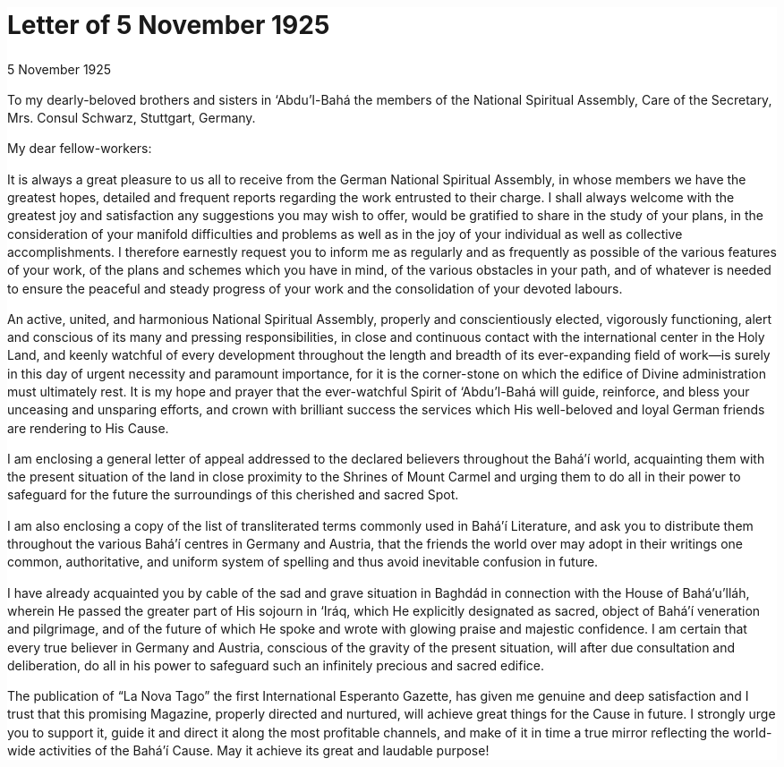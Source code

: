 # Letter of 5 November 1925

5 November 1925

To my dearly-beloved brothers and sisters in ‘Abdu’l-Bahá the members of the National Spiritual Assembly,
Care of the Secretary, Mrs. Consul Schwarz, Stuttgart, Germany.

My dear fellow-workers:

It is always a great pleasure to us all to receive from the German National Spiritual Assembly, in whose members we have the greatest hopes, detailed and frequent reports regarding the work entrusted to their charge. I shall always welcome with the greatest joy and satisfaction any suggestions you may wish to offer, would be gratified to share in the study of your plans, in the consideration of your manifold difficulties and problems as well as in the joy of your individual as well as collective accomplishments. I therefore earnestly request you to inform me as regularly and as frequently as possible of the various features of your work, of the plans and schemes which you have in mind, of the various obstacles in your path, and of whatever is needed to ensure the peaceful and steady progress of your work and the consolidation of your devoted labours.

An active, united, and harmonious National Spiritual Assembly, properly and conscientiously elected, vigorously functioning, alert and conscious of its many and pressing responsibilities, in close and continuous contact with the international center in the Holy Land, and keenly watchful of every development throughout the length and breadth of its ever-expanding field of work—is surely in this day of urgent necessity and paramount importance, for it is the corner-stone on which the edifice of Divine administration must ultimately rest. It is my hope and prayer that the ever-watchful Spirit of ‘Abdu’l-Bahá will guide, reinforce, and bless your unceasing and unsparing efforts, and crown with brilliant success the services which His well-beloved and loyal German friends are rendering to His Cause.

I am enclosing a general letter of appeal addressed to the declared believers throughout the Bahá’í world, acquainting them with the present situation of the land in close proximity to the Shrines of Mount Carmel and urging them to do all in their power to safeguard for the future the surroundings of this cherished and sacred Spot.

I am also enclosing a copy of the list of transliterated terms commonly used in Bahá’í Literature, and ask you to distribute them throughout the various Bahá’í centres in Germany and Austria, that the friends the world over may adopt in their writings one common, authoritative, and uniform system of spelling and thus avoid inevitable confusion in future.

I have already acquainted you by cable of the sad and grave situation in Baghdád in connection with the House of Bahá’u’lláh, wherein He passed the greater part of His sojourn in ‘Iráq, which He explicitly designated as sacred, object of Bahá’í veneration and pilgrimage, and of the future of which He spoke and wrote with glowing praise and majestic confidence. I am certain that every true believer in Germany and Austria, conscious of the gravity of the present situation, will after due consultation and deliberation, do all in his power to safeguard such an infinitely precious and sacred edifice.

The publication of “La Nova Tago” the first International Esperanto Gazette, has given me genuine and deep satisfaction and I trust that this promising Magazine, properly directed and nurtured, will achieve great things for the Cause in future. I strongly urge you to support it, guide it and direct it along the most profitable channels, and make of it in time a true mirror reflecting the world-wide activities of the Bahá’í Cause. May it achieve its great and laudable purpose!
